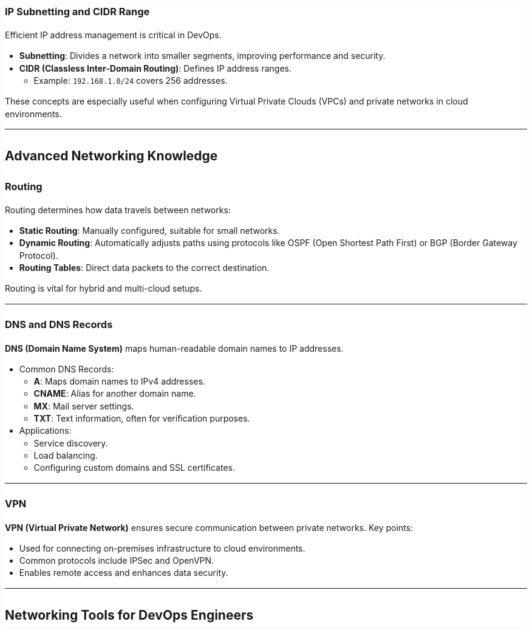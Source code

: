 
### IP Subnetting and CIDR Range
Efficient IP address management is critical in DevOps.

- **Subnetting**: Divides a network into smaller segments, improving performance and security.
- **CIDR (Classless Inter-Domain Routing)**: Defines IP address ranges.
  - Example: `192.168.1.0/24` covers 256 addresses.

These concepts are especially useful when configuring Virtual Private Clouds (VPCs) and private networks in cloud environments.

---

## Advanced Networking Knowledge

### Routing
Routing determines how data travels between networks:

- **Static Routing**: Manually configured, suitable for small networks.
- **Dynamic Routing**: Automatically adjusts paths using protocols like OSPF (Open Shortest Path First) or BGP (Border Gateway Protocol).
- **Routing Tables**: Direct data packets to the correct destination.

Routing is vital for hybrid and multi-cloud setups.

---

### DNS and DNS Records
**DNS (Domain Name System)** maps human-readable domain names to IP addresses.

- Common DNS Records:
  - **A**: Maps domain names to IPv4 addresses.
  - **CNAME**: Alias for another domain name.
  - **MX**: Mail server settings.
  - **TXT**: Text information, often for verification purposes.
- Applications:
  - Service discovery.
  - Load balancing.
  - Configuring custom domains and SSL certificates.

---

### VPN
**VPN (Virtual Private Network)** ensures secure communication between private networks. Key points:

- Used for connecting on-premises infrastructure to cloud environments.
- Common protocols include IPSec and OpenVPN.
- Enables remote access and enhances data security.

---

## Networking Tools for DevOps Engineers
